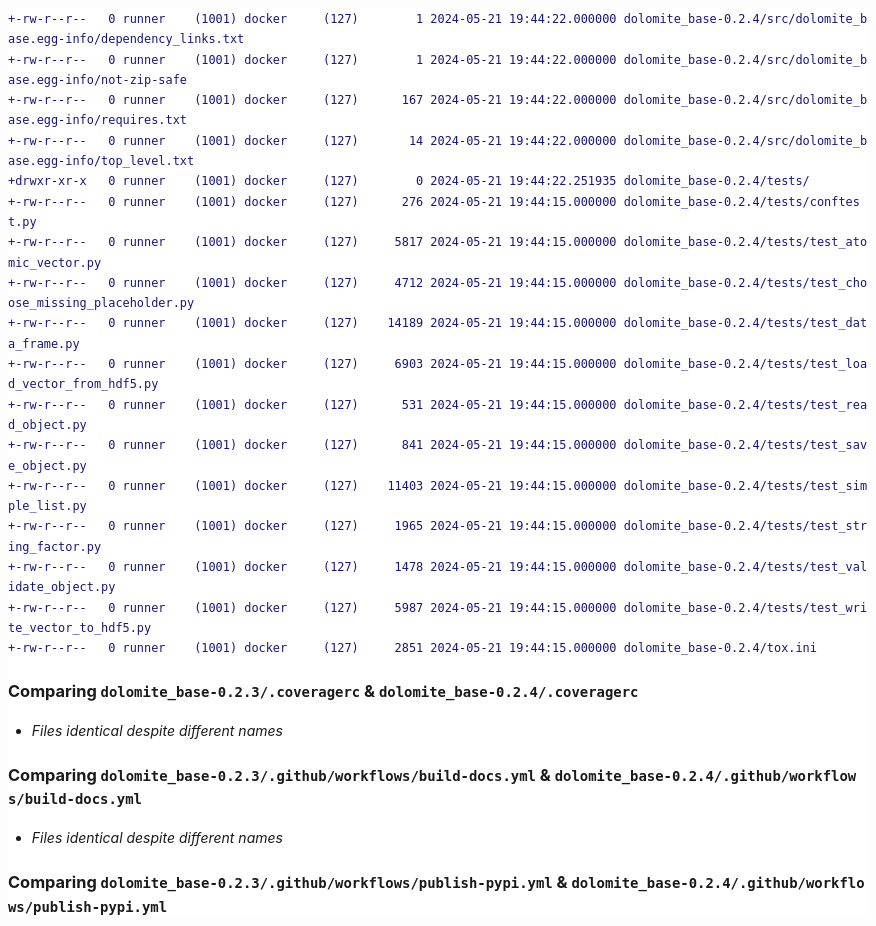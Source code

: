 ```diff
+-rw-r--r--   0 runner    (1001) docker     (127)        1 2024-05-21 19:44:22.000000 dolomite_base-0.2.4/src/dolomite_base.egg-info/dependency_links.txt
+-rw-r--r--   0 runner    (1001) docker     (127)        1 2024-05-21 19:44:22.000000 dolomite_base-0.2.4/src/dolomite_base.egg-info/not-zip-safe
+-rw-r--r--   0 runner    (1001) docker     (127)      167 2024-05-21 19:44:22.000000 dolomite_base-0.2.4/src/dolomite_base.egg-info/requires.txt
+-rw-r--r--   0 runner    (1001) docker     (127)       14 2024-05-21 19:44:22.000000 dolomite_base-0.2.4/src/dolomite_base.egg-info/top_level.txt
+drwxr-xr-x   0 runner    (1001) docker     (127)        0 2024-05-21 19:44:22.251935 dolomite_base-0.2.4/tests/
+-rw-r--r--   0 runner    (1001) docker     (127)      276 2024-05-21 19:44:15.000000 dolomite_base-0.2.4/tests/conftest.py
+-rw-r--r--   0 runner    (1001) docker     (127)     5817 2024-05-21 19:44:15.000000 dolomite_base-0.2.4/tests/test_atomic_vector.py
+-rw-r--r--   0 runner    (1001) docker     (127)     4712 2024-05-21 19:44:15.000000 dolomite_base-0.2.4/tests/test_choose_missing_placeholder.py
+-rw-r--r--   0 runner    (1001) docker     (127)    14189 2024-05-21 19:44:15.000000 dolomite_base-0.2.4/tests/test_data_frame.py
+-rw-r--r--   0 runner    (1001) docker     (127)     6903 2024-05-21 19:44:15.000000 dolomite_base-0.2.4/tests/test_load_vector_from_hdf5.py
+-rw-r--r--   0 runner    (1001) docker     (127)      531 2024-05-21 19:44:15.000000 dolomite_base-0.2.4/tests/test_read_object.py
+-rw-r--r--   0 runner    (1001) docker     (127)      841 2024-05-21 19:44:15.000000 dolomite_base-0.2.4/tests/test_save_object.py
+-rw-r--r--   0 runner    (1001) docker     (127)    11403 2024-05-21 19:44:15.000000 dolomite_base-0.2.4/tests/test_simple_list.py
+-rw-r--r--   0 runner    (1001) docker     (127)     1965 2024-05-21 19:44:15.000000 dolomite_base-0.2.4/tests/test_string_factor.py
+-rw-r--r--   0 runner    (1001) docker     (127)     1478 2024-05-21 19:44:15.000000 dolomite_base-0.2.4/tests/test_validate_object.py
+-rw-r--r--   0 runner    (1001) docker     (127)     5987 2024-05-21 19:44:15.000000 dolomite_base-0.2.4/tests/test_write_vector_to_hdf5.py
+-rw-r--r--   0 runner    (1001) docker     (127)     2851 2024-05-21 19:44:15.000000 dolomite_base-0.2.4/tox.ini
```

### Comparing `dolomite_base-0.2.3/.coveragerc` & `dolomite_base-0.2.4/.coveragerc`

 * *Files identical despite different names*

### Comparing `dolomite_base-0.2.3/.github/workflows/build-docs.yml` & `dolomite_base-0.2.4/.github/workflows/build-docs.yml`

 * *Files identical despite different names*

### Comparing `dolomite_base-0.2.3/.github/workflows/publish-pypi.yml` & `dolomite_base-0.2.4/.github/workflows/publish-pypi.yml`
